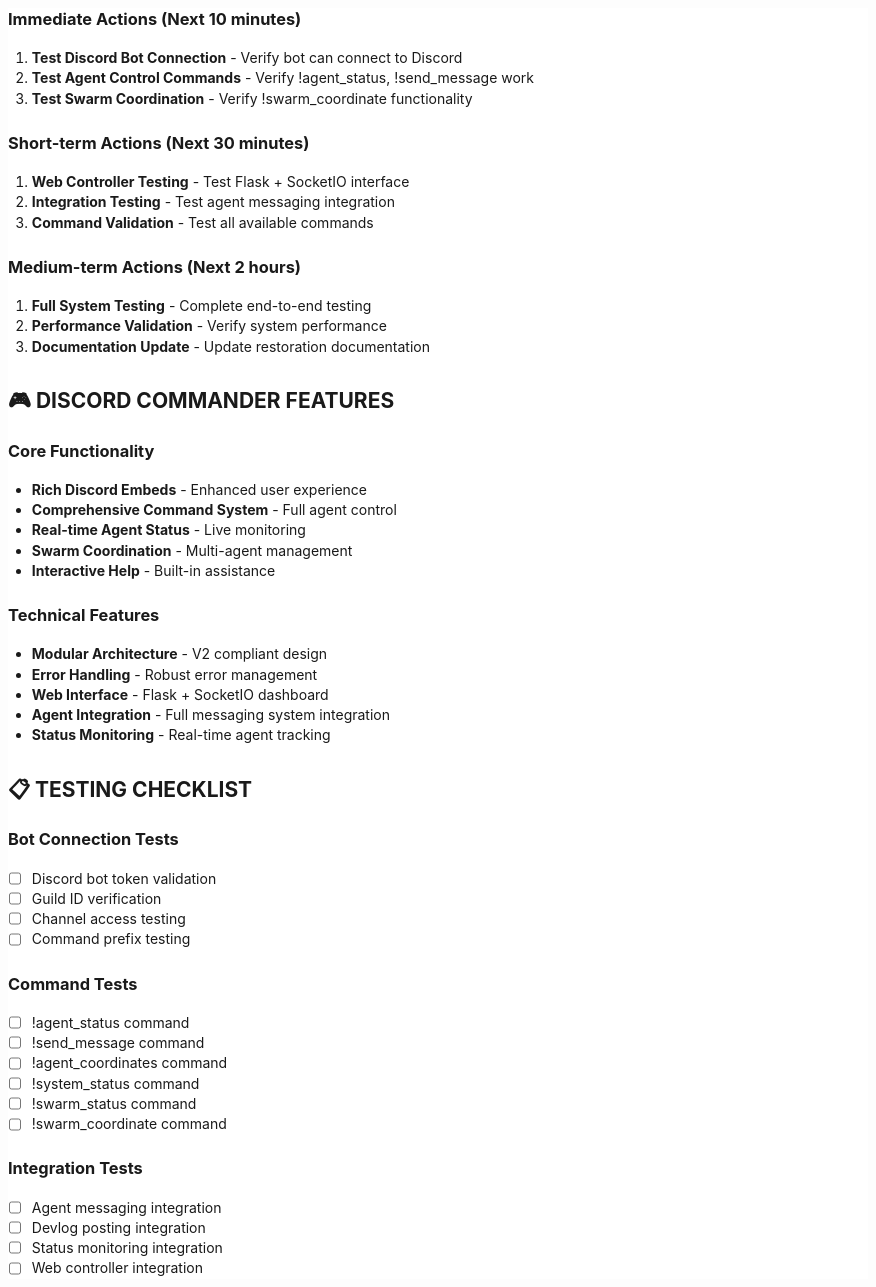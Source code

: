 ### **Immediate Actions (Next 10 minutes)**
1. **Test Discord Bot Connection** - Verify bot can connect to Discord
2. **Test Agent Control Commands** - Verify !agent_status, !send_message work
3. **Test Swarm Coordination** - Verify !swarm_coordinate functionality

### **Short-term Actions (Next 30 minutes)**
1. **Web Controller Testing** - Test Flask + SocketIO interface
2. **Integration Testing** - Test agent messaging integration
3. **Command Validation** - Test all available commands

### **Medium-term Actions (Next 2 hours)**
1. **Full System Testing** - Complete end-to-end testing
2. **Performance Validation** - Verify system performance
3. **Documentation Update** - Update restoration documentation

## 🎮 **DISCORD COMMANDER FEATURES**

### **Core Functionality**
- **Rich Discord Embeds** - Enhanced user experience
- **Comprehensive Command System** - Full agent control
- **Real-time Agent Status** - Live monitoring
- **Swarm Coordination** - Multi-agent management
- **Interactive Help** - Built-in assistance

### **Technical Features**
- **Modular Architecture** - V2 compliant design
- **Error Handling** - Robust error management
- **Web Interface** - Flask + SocketIO dashboard
- **Agent Integration** - Full messaging system integration
- **Status Monitoring** - Real-time agent tracking

## 📋 **TESTING CHECKLIST**

### **Bot Connection Tests**
- [ ] Discord bot token validation
- [ ] Guild ID verification
- [ ] Channel access testing
- [ ] Command prefix testing

### **Command Tests**
- [ ] !agent_status command
- [ ] !send_message command
- [ ] !agent_coordinates command
- [ ] !system_status command
- [ ] !swarm_status command
- [ ] !swarm_coordinate command

### **Integration Tests**
- [ ] Agent messaging integration
- [ ] Devlog posting integration
- [ ] Status monitoring integration
- [ ] Web controller integration
